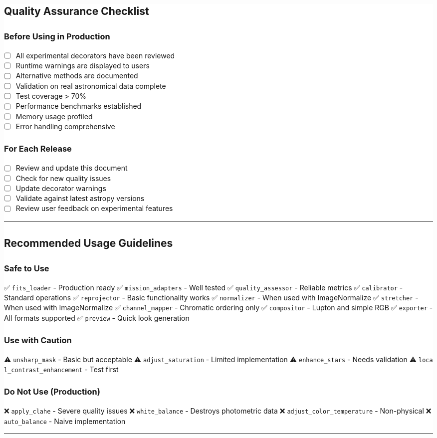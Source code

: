 ## Quality Assurance Checklist

### Before Using in Production

- [ ] All experimental decorators have been reviewed
- [ ] Runtime warnings are displayed to users
- [ ] Alternative methods are documented
- [ ] Validation on real astronomical data complete
- [ ] Test coverage > 70%
- [ ] Performance benchmarks established
- [ ] Memory usage profiled
- [ ] Error handling comprehensive

### For Each Release

- [ ] Review and update this document
- [ ] Check for new quality issues
- [ ] Update decorator warnings
- [ ] Validate against latest astropy versions
- [ ] Review user feedback on experimental features

---

## Recommended Usage Guidelines

### Safe to Use
✅ `fits_loader` - Production ready
✅ `mission_adapters` - Well tested
✅ `quality_assessor` - Reliable metrics
✅ `calibrator` - Standard operations
✅ `reprojector` - Basic functionality works
✅ `normalizer` - When used with ImageNormalize
✅ `stretcher` - When used with ImageNormalize
✅ `channel_mapper` - Chromatic ordering only
✅ `compositor` - Lupton and simple RGB
✅ `exporter` - All formats supported
✅ `preview` - Quick look generation

### Use with Caution
⚠️ `unsharp_mask` - Basic but acceptable
⚠️ `adjust_saturation` - Limited implementation
⚠️ `enhance_stars` - Needs validation
⚠️ `local_contrast_enhancement` - Test first

### Do Not Use (Production)
❌ `apply_clahe` - Severe quality issues
❌ `white_balance` - Destroys photometric data
❌ `adjust_color_temperature` - Non-physical
❌ `auto_balance` - Naive implementation

---